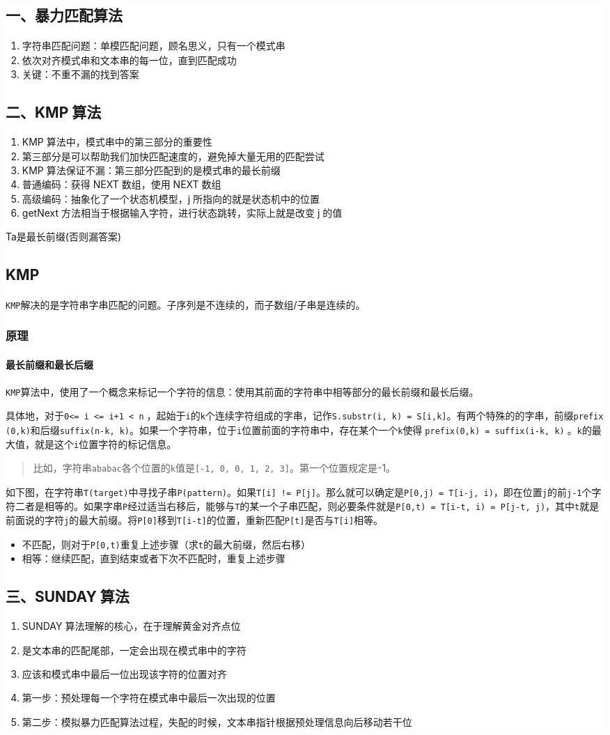 
## 一、暴力匹配算法

1. 字符串匹配问题：单模匹配问题，顾名思义，只有一个模式串
2. 依次对齐模式串和文本串的每一位，直到匹配成功
3. 关键：不重不漏的找到答案



## 二、KMP 算法

1. KMP 算法中，模式串中的第三部分的重要性
2. 第三部分是可以帮助我们加快匹配速度的，避免掉大量无用的匹配尝试
3. KMP 算法保证不漏：第三部分匹配到的是模式串的最长前缀
4. 普通编码：获得 NEXT 数组，使用 NEXT 数组
5. 高级编码：抽象化了一个状态机模型，j 所指向的就是状态机中的位置
6. getNext 方法相当于根据输入字符，进行状态跳转，实际上就是改变 j 的值

Ta是最长前缀(否则漏答案)

## KMP

`KMP`解决的是字符串字串匹配的问题。子序列是不连续的，而子数组/子串是连续的。

### 原理

#### 最长前缀和最长后缀

`KMP`算法中，使用了一个概念来标记一个字符的信息：使用其前面的字符串中相等部分的最长前缀和最长后缀。

具体地，对于`0<= i <= i+1 < n` ，起始于`i`的`k`个连续字符组成的字串，记作`S.substr(i, k) = S[i,k]`。有两个特殊的的字串，前缀`prefix(0,k)`和后缀`suffix(n-k, k)`。如果一个字符串，位于`i`位置前面的字符串中，存在某个一个`k`使得 `prefix(0,k) = suffix(i-k, k)` 。`k`的最大值，就是这个`i`位置字符的标记信息。

>比如，字符串`ababac`各个位置的`k`值是`[-1, 0, 0, 1, 2, 3]`。第一个位置规定是-1。

如下图，在字符串`T(target)`中寻找子串`P(pattern)`。如果`T[i] != P[j]`。那么就可以确定是`P[0,j) = T[i-j, i)`，即在位置`j`的前`j-1`个字符二者是相等的。如果字串`P`经过适当右移后，能够与`T`的某一个子串匹配，则必要条件就是`P[0,t) = T[i-t, i) = P[j-t, j)`，其中`t`就是前面说的字符`j`的最大前缀。将`P[0]`移到`T[i-t]`的位置，重新匹配`P[t]`是否与`T[i]`相等。

+ 不匹配，则对于`P[0,t)`重复上述步骤（求`t`的最大前缀，然后右移）
+ 相等：继续匹配，直到结束或者下次不匹配时，重复上述步骤

## 三、SUNDAY 算法

1. SUNDAY 算法理解的核心，在于理解黄金对齐点位

2. 是文本串的匹配尾部，一定会出现在模式串中的字符

3. 应该和模式串中最后一位出现该字符的位置对齐

4. 第一步：预处理每一个字符在模式串中最后一次出现的位置

5. 第二步：模拟暴力匹配算法过程，失配的时候，文本串指针根据预处理信息向后移动若干位

